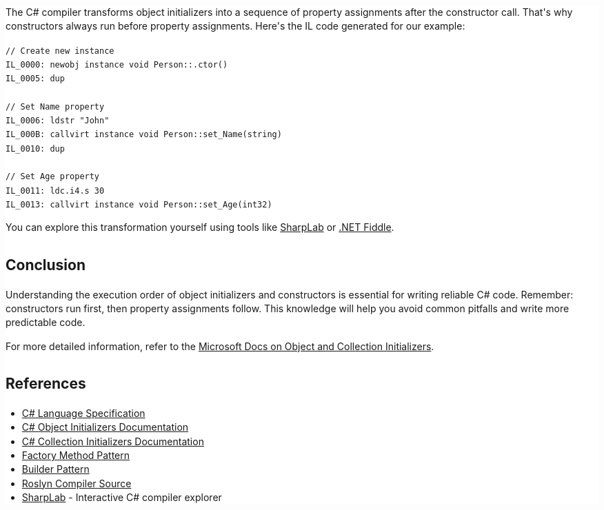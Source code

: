 The C# compiler transforms object initializers into a sequence of property assignments after the constructor call. That's why constructors always run before property assignments. Here's the IL code generated for our example:

```il
// Create new instance
IL_0000: newobj instance void Person::.ctor()
IL_0005: dup

// Set Name property
IL_0006: ldstr "John"
IL_000B: callvirt instance void Person::set_Name(string)
IL_0010: dup

// Set Age property
IL_0011: ldc.i4.s 30
IL_0013: callvirt instance void Person::set_Age(int32)
```

You can explore this transformation yourself using tools like [SharpLab](https://sharplab.io/) or [.NET Fiddle](https://dotnetfiddle.net/).

## Conclusion

Understanding the execution order of object initializers and constructors is essential for writing reliable C# code. Remember: constructors run first, then property assignments follow. This knowledge will help you avoid common pitfalls and write more predictable code.

For more detailed information, refer to the [Microsoft Docs on Object and Collection Initializers](https://docs.microsoft.com/en-us/dotnet/csharp/programming-guide/classes-and-structs/object-and-collection-initializers).

## References

- [C# Language Specification](https://docs.microsoft.com/en-us/dotnet/csharp/language-reference/language-specification/expressions#object-initializers)
- [C# Object Initializers Documentation](https://docs.microsoft.com/en-us/dotnet/csharp/programming-guide/classes-and-structs/object-and-collection-initializers)
- [C# Collection Initializers Documentation](https://docs.microsoft.com/en-us/dotnet/csharp/programming-guide/classes-and-structs/object-and-collection-initializers#collection-initializers)
- [Factory Method Pattern](https://refactoring.guru/design-patterns/factory-method)
- [Builder Pattern](https://refactoring.guru/design-patterns/builder)
- [Roslyn Compiler Source](https://github.com/dotnet/roslyn/blob/main/src/Compilers/CSharp/Portable/Binder/Binder_Expressions.cs)
- [SharpLab](https://sharplab.io/) - Interactive C# compiler explorer 
